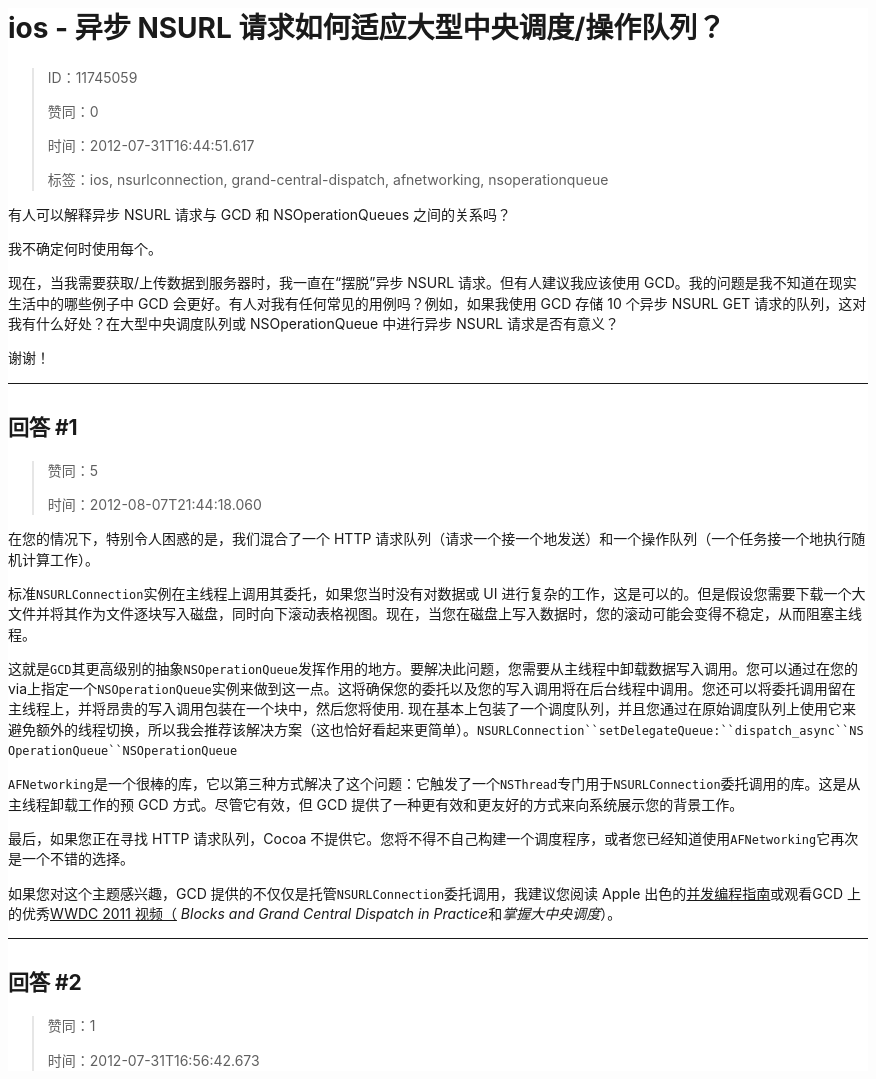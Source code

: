 # ios - 异步 NSURL 请求如何适应大型中央调度/操作队列？

> ID：11745059
> 
> 赞同：0
> 
> 时间：2012-07-31T16:44:51.617
> 
> 标签：ios, nsurlconnection, grand-central-dispatch, afnetworking, nsoperationqueue

有人可以解释异步 NSURL 请求与 GCD 和 NSOperationQueues 之间的关系吗？

我不确定何时使用每个。

现在，当我需要获取/上传数据到服务器时，我一直在“摆脱”异步 NSURL 请求。但有人建议我应该使用 GCD。我的问题是我不知道在现实生活中的哪些例子中 GCD 会更好。有人对我有任何常见的用例吗？例如，如果我使用 GCD 存储 10 个异步 NSURL GET 请求的队列，这对我有什么好处？在大型中央调度队列或 NSOperationQueue 中进行异步 NSURL 请求是否有意义？

谢谢！

* * *

## 回答 #1

> 赞同：5
> 
> 时间：2012-08-07T21:44:18.060

在您的情况下，特别令人困惑的是，我们混合了一个 HTTP 请求队列（请求一个接一个地发送）和一个操作队列（一个任务接一个地执行随机计算工作）。

标准`NSURLConnection`实例在主线程上调用其委托，如果您当时没有对数据或 UI 进行复杂的工作，这是可以的。但是假设您需要下载一个大文件并将其作为文件逐块写入磁盘，同时向下滚动表格视图。现在，当您在磁盘上写入数据时，您的滚动可能会变得不稳定，从而阻塞主线程。

这就是`GCD`其更高级别的抽象`NSOperationQueue`发挥作用的地方。要解决此问题，您需要从主线程中卸载数据写入调用。您可以通过在您的via上指定一个`NSOperationQueue`实例来做到这一点。这将确保您的委托以及您的写入调用将在后台线程中调用。您还可以将委托调用留在主线程上，并将昂贵的写入调用包装在一个块中，然后您将使用. 现在基本上包装了一个调度队列，并且您通过在原始调度队列上使用它来避免额外的线程切换，所以我会推荐该解决方案（这也恰好看起来更简单）。`NSURLConnection``setDelegateQueue:``dispatch_async``NSOperationQueue``NSOperationQueue`

`AFNetworking`是一个很棒的库，它以第三种方式解决了这个问题：它触发了一个`NSThread`专门用于`NSURLConnection`委托调用的库。这是从主线程卸载工作的预 GCD 方式。尽管它有效，但 GCD 提供了一种更有效和更友好的方式来向系统展示您的背景工作。

最后，如果您正在寻找 HTTP 请求队列，Cocoa 不提供它。您将不得不自己构建一个调度程序，或者您已经知道使用`AFNetworking`它再次是一个不错的选择。

如果您对这个主题感兴趣，GCD 提供的不仅仅是托管`NSURLConnection`委托调用，我建议您阅读 Apple 出色的[并发编程指南](http://developer.apple.com/library/ios/#documentation/General/Conceptual/ConcurrencyProgrammingGuide/Introduction/Introduction.html)或观看GCD 上的优秀[WWDC 2011 视频（](https://developer.apple.com/videos/wwdc/2011/) *Blocks and Grand Central Dispatch in Practice*和*掌握大中央调度*）。

* * *

## 回答 #2

> 赞同：1
> 
> 时间：2012-07-31T16:56:42.673
